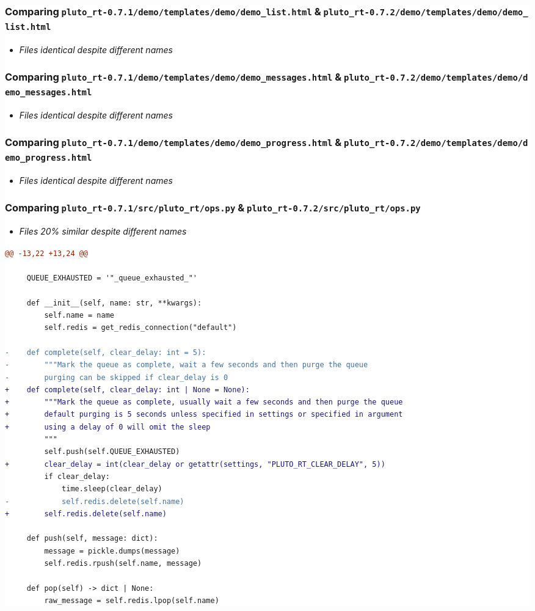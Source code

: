 ### Comparing `pluto_rt-0.7.1/demo/templates/demo/demo_list.html` & `pluto_rt-0.7.2/demo/templates/demo/demo_list.html`

 * *Files identical despite different names*

### Comparing `pluto_rt-0.7.1/demo/templates/demo/demo_messages.html` & `pluto_rt-0.7.2/demo/templates/demo/demo_messages.html`

 * *Files identical despite different names*

### Comparing `pluto_rt-0.7.1/demo/templates/demo/demo_progress.html` & `pluto_rt-0.7.2/demo/templates/demo/demo_progress.html`

 * *Files identical despite different names*

### Comparing `pluto_rt-0.7.1/src/pluto_rt/ops.py` & `pluto_rt-0.7.2/src/pluto_rt/ops.py`

 * *Files 20% similar despite different names*

```diff
@@ -13,22 +13,24 @@
 
     QUEUE_EXHAUSTED = '"_queue_exhausted_"'
 
     def __init__(self, name: str, **kwargs):
         self.name = name
         self.redis = get_redis_connection("default")
 
-    def complete(self, clear_delay: int = 5):
-        """Mark the queue as complete, wait a few seconds and then purge the queue
-        purging can be skipped if clear_delay is 0
+    def complete(self, clear_delay: int | None = None):
+        """Mark the queue as complete, usually wait a few seconds and then purge the queue
+        default purging is 5 seconds unless specified in settings or specified in argument
+        using a delay of 0 will omit the sleep
         """
         self.push(self.QUEUE_EXHAUSTED)
+        clear_delay = int(clear_delay or getattr(settings, "PLUTO_RT_CLEAR_DELAY", 5))
         if clear_delay:
             time.sleep(clear_delay)
-            self.redis.delete(self.name)
+        self.redis.delete(self.name)
 
     def push(self, message: dict):
         message = pickle.dumps(message)
         self.redis.rpush(self.name, message)
 
     def pop(self) -> dict | None:
         raw_message = self.redis.lpop(self.name)
```
